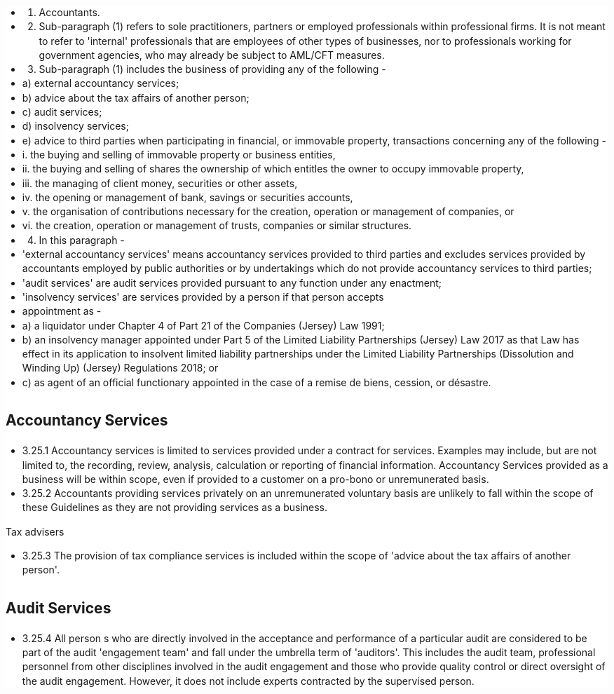 - 1) Accountants.
- 2) Sub-paragraph (1) refers to sole practitioners, partners or employed professionals within professional firms. It is not meant to refer to 'internal' professionals that are employees of other types of businesses, nor to professionals working for government agencies, who may already be subject to AML/CFT measures.
- 3) Sub-paragraph (1) includes the business of providing any of the following -
- a) external accountancy services;
- b) advice about the tax affairs of another person;
- c) audit services;
- d) insolvency services;
- e) advice to third parties when participating in financial, or immovable property, transactions concerning any of the following -
- i. the buying and selling of immovable property or business entities,
- ii. the buying and selling of shares the ownership of which entitles the owner to occupy immovable property,
- iii. the managing of client money, securities or other assets,
- iv. the opening or management of bank, savings or securities accounts,
- v. the organisation of contributions necessary for the creation, operation or management of companies, or
- vi. the creation, operation or management of trusts, companies or similar structures.
- 4) In this paragraph -
- 'external accountancy services' means accountancy services provided to third parties and excludes services provided by accountants employed by public authorities or by undertakings which do not provide accountancy services to third parties;
- 'audit services' are audit services provided pursuant to any function under any enactment;
- 'insolvency services' are services provided by a person if that person accepts
- appointment as -
- a) a liquidator under Chapter 4 of Part 21 of the Companies (Jersey) Law 1991;
- b) an insolvency manager appointed under Part 5 of the Limited Liability Partnerships (Jersey) Law 2017 as that Law has effect in its application to insolvent limited liability partnerships under the Limited Liability Partnerships (Dissolution and Winding Up) (Jersey) Regulations 2018; or
- c) as agent of an official functionary appointed in the case of a remise de biens, cession, or désastre.

## Accountancy Services

- 3.25.1 Accountancy services is limited to services provided under a contract for services. Examples may include, but are not limited to, the recording, review, analysis, calculation or reporting of financial information. Accountancy Services provided as a business will be within scope, even if provided to a customer on a pro-bono or unremunerated basis.
- 3.25.2 Accountants providing services privately on an unremunerated voluntary basis are unlikely to fall within the scope of these Guidelines as they are not providing services as a business.

Tax advisers

- 3.25.3 The provision of tax compliance services is included within the scope of 'advice about the tax affairs of another person'.

## Audit Services

- 3.25.4 All person s who are directly involved in the acceptance and performance of a particular audit are considered to be part of the audit 'engagement team' and fall under the umbrella term of 'auditors'. This includes the audit team, professional personnel from other disciplines involved in the audit engagement and those who provide quality control or direct oversight of the audit engagement. However, it does not include experts contracted by the supervised person.
